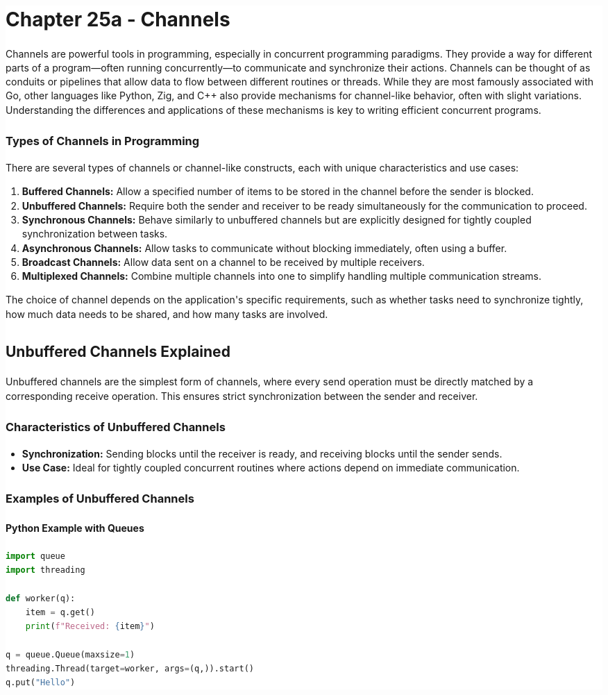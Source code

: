 # Chapter 25a - Channels

Channels are powerful tools in programming, especially in concurrent programming paradigms. They provide a way for different parts of a program—often running concurrently—to communicate and synchronize their actions. Channels can be thought of as conduits or pipelines that allow data to flow between different routines or threads. While they are most famously associated with Go, other languages like Python, Zig, and C++ also provide mechanisms for channel-like behavior, often with slight variations. Understanding the differences and applications of these mechanisms is key to writing efficient concurrent programs.

### Types of Channels in Programming
There are several types of channels or channel-like constructs, each with unique characteristics and use cases:

1. **Buffered Channels:** Allow a specified number of items to be stored in the channel before the sender is blocked.
2. **Unbuffered Channels:** Require both the sender and receiver to be ready simultaneously for the communication to proceed.
3. **Synchronous Channels:** Behave similarly to unbuffered channels but are explicitly designed for tightly coupled synchronization between tasks.
4. **Asynchronous Channels:** Allow tasks to communicate without blocking immediately, often using a buffer.
5. **Broadcast Channels:** Allow data sent on a channel to be received by multiple receivers.
6. **Multiplexed Channels:** Combine multiple channels into one to simplify handling multiple communication streams.

The choice of channel depends on the application's specific requirements, such as whether tasks need to synchronize tightly, how much data needs to be shared, and how many tasks are involved.

## Unbuffered Channels Explained
Unbuffered channels are the simplest form of channels, where every send operation must be directly matched by a corresponding receive operation. This ensures strict synchronization between the sender and receiver.

### Characteristics of Unbuffered Channels
- **Synchronization:** Sending blocks until the receiver is ready, and receiving blocks until the sender sends.
- **Use Case:** Ideal for tightly coupled concurrent routines where actions depend on immediate communication.

### Examples of Unbuffered Channels

#### Python Example with Queues
```python
import queue
import threading

def worker(q):
    item = q.get()
    print(f"Received: {item}")

q = queue.Queue(maxsize=1)
threading.Thread(target=worker, args=(q,)).start()
q.put("Hello")
```
